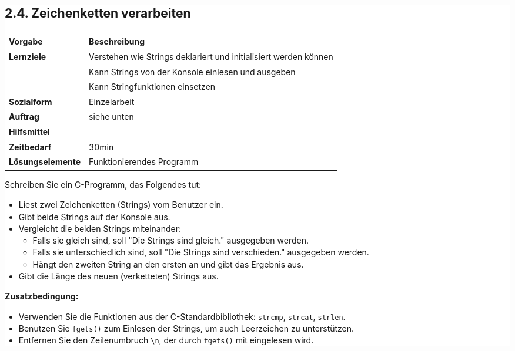 
## 2.4. Zeichenketten verarbeiten


| **Vorgabe**         | **Beschreibung**                                                 |
| :------------------ | :--------------------------------------------------------------- |
| **Lernziele**       | Verstehen wie Strings deklariert und initialisiert werden können |
|                     | Kann Strings von der Konsole einlesen und ausgeben               |
|                     | Kann Stringfunktionen einsetzen                                  |
| **Sozialform**      | Einzelarbeit                                                     |
| **Auftrag**         | siehe unten                                                      |
| **Hilfsmittel**     |                                                                  |
| **Zeitbedarf**      | 30min                                                            |
| **Lösungselemente** | Funktionierendes Programm                                        |

Schreiben Sie ein C-Programm, das Folgendes tut:

- Liest zwei Zeichenketten (Strings) vom Benutzer ein.
- Gibt beide Strings auf der Konsole aus.
- Vergleicht die beiden Strings miteinander:
  - Falls sie gleich sind, soll "Die Strings sind gleich." ausgegeben werden.
  - Falls sie unterschiedlich sind, soll "Die Strings sind verschieden." ausgegeben werden.
  - Hängt den zweiten String an den ersten an und gibt das Ergebnis aus.
- Gibt die Länge des neuen (verketteten) Strings aus.

**Zusatzbedingung:**

- Verwenden Sie die Funktionen aus der C-Standardbibliothek: `strcmp`, `strcat`, `strlen`.
- Benutzen Sie `fgets()` zum Einlesen der Strings, um auch Leerzeichen zu unterstützen.
- Entfernen Sie den Zeilenumbruch `\n`, der durch `fgets()` mit eingelesen wird.
